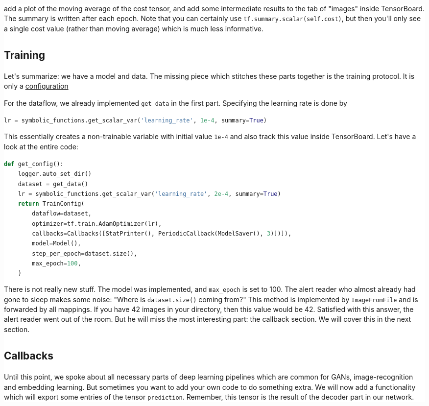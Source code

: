 add a plot of the moving average of the cost tensor, and add some intermediate results to the tab of "images" inside TensorBoard. The summary is written after each epoch.
Note that you can certainly use `tf.summary.scalar(self.cost)`, but then you'll only see a single cost value (rather than moving average) which is much less informative.

## Training

Let's summarize: we have a model and data.
The missing piece which stitches these parts together is the training protocol.
It is only a [configuration](http://tensorpack.readthedocs.io/en/latest/modules/tensorpack.train.html#tensorpack.train.TrainConfig)

For the dataflow, we already implemented `get_data` in the first part. Specifying the learning rate is done by

```python
lr = symbolic_functions.get_scalar_var('learning_rate', 1e-4, summary=True)
```

This essentially creates a non-trainable variable with initial value `1e-4` and also track this value inside TensorBoard.
Let's have a look at the entire code:

```python
def get_config():
    logger.auto_set_dir()
    dataset = get_data()
    lr = symbolic_functions.get_scalar_var('learning_rate', 2e-4, summary=True)
    return TrainConfig(
        dataflow=dataset,
        optimizer=tf.train.AdamOptimizer(lr),
        callbacks=Callbacks([StatPrinter(), PeriodicCallback(ModelSaver(), 3)])]),
        model=Model(),
        step_per_epoch=dataset.size(),
        max_epoch=100,
    )
```

There is not really new stuff.
The model was implemented, and `max_epoch` is set to 100.
The alert reader who almost already had gone to sleep makes some noise: "Where is `dataset.size()` coming from?"
This method is implemented by `ImageFromFile` and is forwarded by all mappings.
If you have 42 images in your directory, then this value would be 42.
Satisfied with this answer, the alert reader went out of the room.
But he will miss the most interesting part: the callback section. We will cover this in the next section.

## Callbacks

Until this point, we spoke about all necessary parts of deep learning pipelines which are common for GANs, image-recognition and embedding learning.
But sometimes you want to add your own code to do something extra. We will now add a functionality which will export some entries of the tensor `prediction`.
Remember, this tensor is the result of the decoder part in our network.
